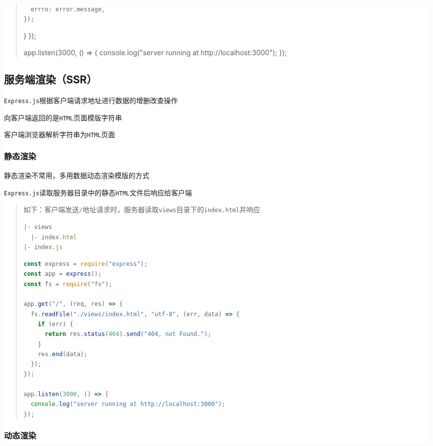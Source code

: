 >       errro: error.message,
>     });
>   }
> });
>
> app.listen(3000, () => {
>   console.log("server running at http://localhost:3000");
> });
> ```

## 服务端渲染（SSR）

`Express.js`根据客户端请求地址进行数据的增删改查操作

向客户端返回的是`HTML`页面模版字符串

客户端浏览器解析字符串为`HTML`页面

### 静态渲染

静态渲染不常用，多用数据动态渲染模版的方式

`Express.js`读取服务器目录中的静态`HTML`文件后响应给客户端

> 如下：客户端发送`/`地址请求时，服务器读取`views`目录下的`index.html`并响应
>
> ```js
> |- views
> 	|- index.html
> |- index.js
> ```
>
> ```js
> const express = require("express");
> const app = express();
> const fs = require("fs");
>
> app.get("/", (req, res) => {
>   fs.readFile("./views/index.html", "utf-8", (err, data) => {
>     if (err) {
>       return res.status(404).send("404, not Found.");
>     }
>     res.end(data);
>   });
> });
>
> app.listen(3000, () => {
>   console.log("server running at http://localhost:3000");
> });
> ```

### 动态渲染

